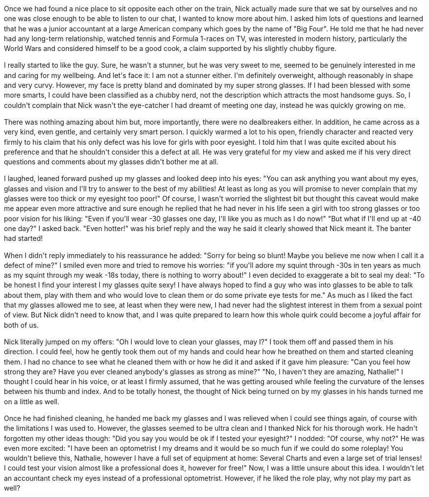 Once we had found a nice place to sit opposite each other on the train, Nick actually made sure that we sat by ourselves and no one was close enough to be able to listen to our chat, I wanted to know more about him. I asked him lots of questions and learned that he was a junior accountant at a large American company which goes by the name of "Big Four". He told me that he had never had any long-term relationship, watched tennis and Formula 1-races on TV, was interested in modern history, particularly the World Wars and considered himself to be a good cook, a claim supported by his slightly chubby figure.

I really started to like the guy. Sure, he wasn't a stunner, but he was very sweet to me, seemed to be genuinely interested in me and caring for my wellbeing. And let's face it: I am not a stunner either. I'm definitely overweight, although reasonably in shape and very curvy. However, my face is pretty bland and dominated by my super strong glasses. If I had been blessed with some more smarts, I could have been classified as a chubby nerd, not the description which attracts the most handsome guys. So, I couldn't complain that Nick wasn't the eye-catcher I had dreamt of meeting one day, instead he was quickly growing on me.

There was nothing amazing about him but, more importantly, there were no dealbreakers either. In addition, he came across as a very kind, even gentle, and certainly very smart person. I quickly warmed a lot to his open, friendly character and reacted very firmly to his claim that his only defect was his love for girls with poor eyesight. I told him that I was quite excited about his preference and that he shouldn't consider this a defect at all. He was very grateful for my view and asked me if his very direct questions and comments about my glasses didn't bother me at all.

I laughed, leaned forward pushed up my glasses and looked deep into his eyes: "You can ask anything you want about my eyes, glasses and vision and I'll try to answer to the best of my abilities! At least as long as you will promise to never complain that my glasses were too thick or my eyesight too poor!" Of course, I wasn't worried the slightest bit but thought this caveat would make me appear even more attractive and sure enough he replied that he had never in his life seen a girl with too strong glasses or too poor vision for his liking: "Even if you'll wear -30 glasses one day, I'll like you as much as I do now!" "But what if I'll end up at -40 one day?" I asked back. "Even hotter!" was his brief reply and the way he said it clearly showed that Nick meant it. The banter had started!

When I didn't reply immediately to his reassurance he added: "Sorry for being so blunt! Maybe you believe me now when I call it a defect of mine?" I smiled even more and tried to remove his worries: "if you'll adore my squint through -30s in ten years as much as my squint through my weak -18s today, there is nothing to worry about!" I even decided to exaggerate a bit to seal my deal: "To be honest I find your interest I my glasses quite sexy! I have always hoped to find a guy who was into glasses to be able to talk about them, play with them and who would love to clean them or do some private eye tests for me." As much as I liked the fact that my glasses allowed me to see, at least when they were new, I had never had the slightest interest in them from a sexual point of view. But Nick didn't need to know that, and I was quite prepared to learn how this whole quirk could become a joyful affair for both of us.

Nick literally jumped on my offers: "Oh I would love to clean your glasses, may I?" I took them off and passed them in his direction. I could feel, how he gently took them out of my hands and could hear how he breathed on them and started cleaning them. I had no chance to see what he cleaned them with or how he did it and asked if it gave him pleasure: "Can you feel how strong they are? Have you ever cleaned anybody's glasses as strong as mine?" "No, I haven't they are amazing, Nathalie!" I thought I could hear in his voice, or at least I firmly assumed, that he was getting aroused while feeling the curvature of the lenses between his thumb and index. And to be totally honest, the thought of Nick being turned on by my glasses in his hands turned me on a little as well.

Once he had finished cleaning, he handed me back my glasses and I was relieved when I could see things again, of course with the limitations I was used to. However, the glasses seemed to be ultra clean and I thanked Nick for his thorough work. He hadn't forgotten my other ideas though: "Did you say you would be ok if I tested your eyesight?" I nodded: "Of course, why not?" He was even more excited: "I have been an optometrist I my dreams and it would be so much fun if we could do some roleplay! You wouldn't believe this, Nathalie, however I have a full set of equipment at home: Several Charts and even a large set of trial lenses! I could test your vision almost like a professional does it, however for free!" Now, I was a little unsure about this idea. I wouldn't let an accountant check my eyes instead of a professional optometrist. However, if he liked the role play, why not play my part as well?
